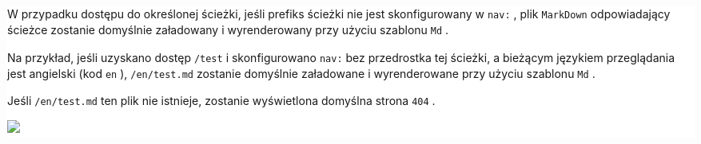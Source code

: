 W przypadku dostępu do określonej ścieżki, jeśli prefiks ścieżki nie jest skonfigurowany w `nav:` , plik `MarkDown` odpowiadający ścieżce zostanie domyślnie załadowany i wyrenderowany przy użyciu szablonu `Md` .

Na przykład, jeśli uzyskano dostęp `/test` i skonfigurowano `nav:` bez przedrostka tej ścieżki, a bieżącym językiem przeglądania jest angielski (kod `en` ), `/en/test.md` zostanie domyślnie załadowane i wyrenderowane przy użyciu szablonu `Md` .

Jeśli `/en/test.md` ten plik nie istnieje, zostanie wyświetlona domyślna strona `404` .

<img src="//p.3ti.site/1721184299.avif" style="width:360px">